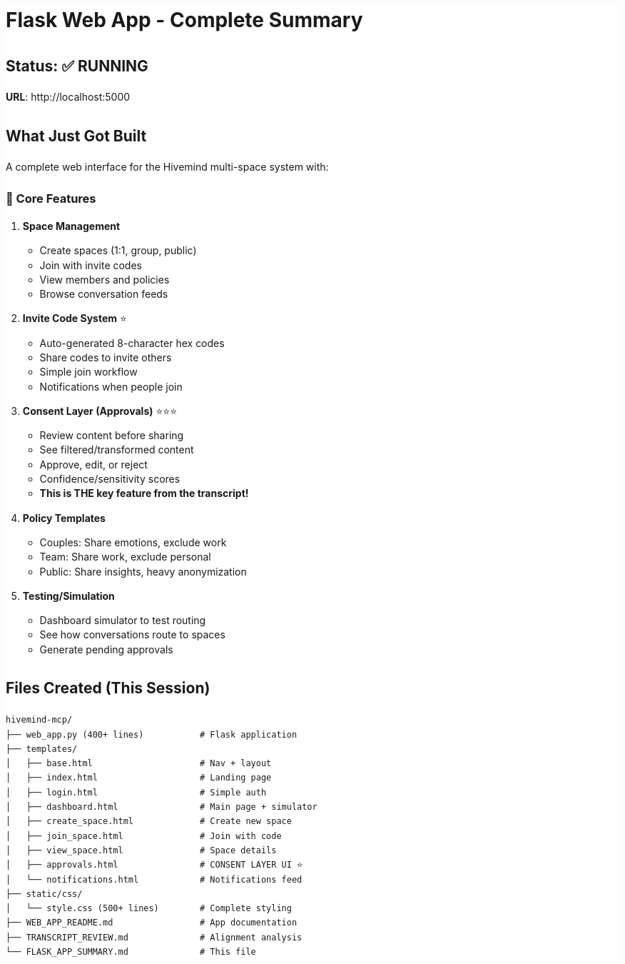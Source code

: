 # Flask Web App - Complete Summary

## Status: ✅ RUNNING

**URL**: http://localhost:5000

## What Just Got Built

A complete web interface for the Hivemind multi-space system with:

### 🎯 Core Features

1. **Space Management**
   - Create spaces (1:1, group, public)
   - Join with invite codes
   - View members and policies
   - Browse conversation feeds

2. **Invite Code System** ⭐
   - Auto-generated 8-character hex codes
   - Share codes to invite others
   - Simple join workflow
   - Notifications when people join

3. **Consent Layer (Approvals)** ⭐⭐⭐
   - Review content before sharing
   - See filtered/transformed content
   - Approve, edit, or reject
   - Confidence/sensitivity scores
   - **This is THE key feature from the transcript!**

4. **Policy Templates**
   - Couples: Share emotions, exclude work
   - Team: Share work, exclude personal
   - Public: Share insights, heavy anonymization

5. **Testing/Simulation**
   - Dashboard simulator to test routing
   - See how conversations route to spaces
   - Generate pending approvals

## Files Created (This Session)

```
hivemind-mcp/
├── web_app.py (400+ lines)           # Flask application
├── templates/
│   ├── base.html                     # Nav + layout
│   ├── index.html                    # Landing page
│   ├── login.html                    # Simple auth
│   ├── dashboard.html                # Main page + simulator
│   ├── create_space.html             # Create new space
│   ├── join_space.html               # Join with code
│   ├── view_space.html               # Space details
│   ├── approvals.html                # CONSENT LAYER UI ⭐
│   └── notifications.html            # Notifications feed
├── static/css/
│   └── style.css (500+ lines)        # Complete styling
├── WEB_APP_README.md                 # App documentation
├── TRANSCRIPT_REVIEW.md              # Alignment analysis
└── FLASK_APP_SUMMARY.md              # This file
```
